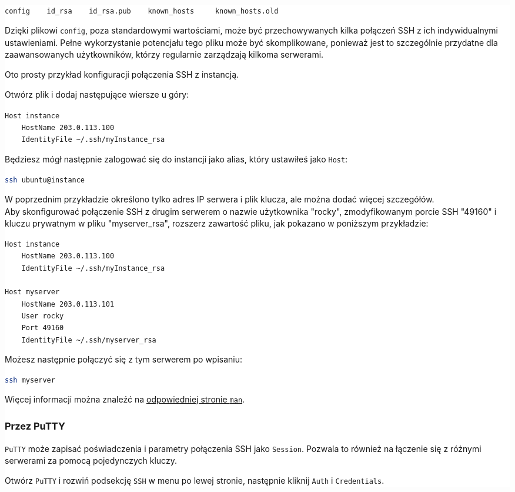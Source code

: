 ```console
config    id_rsa    id_rsa.pub    known_hosts     known_hosts.old
```

Dzięki plikowi `config`, poza standardowymi wartościami, może być przechowywanych kilka połączeń SSH z ich indywidualnymi ustawieniami. Pełne wykorzystanie potencjału tego pliku może być skomplikowane, ponieważ jest to szczególnie przydatne dla zaawansowanych użytkowników, którzy regularnie zarządzają kilkoma serwerami.

Oto prosty przykład konfiguracji połączenia SSH z instancją.

Otwórz plik i dodaj następujące wiersze u góry:

```console
Host instance
    HostName 203.0.113.100
    IdentityFile ~/.ssh/myInstance_rsa
```

Będziesz mógł następnie zalogować się do instancji jako alias, który ustawiłeś jako `Host`:

```bash
ssh ubuntu@instance
```

W poprzednim przykładzie określono tylko adres IP serwera i plik klucza, ale można dodać więcej szczegółów.  
Aby skonfigurować połączenie SSH z drugim serwerem o nazwie użytkownika "rocky", zmodyfikowanym porcie SSH "49160" i kluczu prywatnym w pliku "myserver_rsa", rozszerz zawartość pliku, jak pokazano w poniższym przykładzie:

```console
Host instance
    HostName 203.0.113.100
    IdentityFile ~/.ssh/myInstance_rsa

Host myserver
    HostName 203.0.113.101
    User rocky
    Port 49160
    IdentityFile ~/.ssh/myserver_rsa
```

Możesz następnie połączyć się z tym serwerem po wpisaniu:

```bash
ssh myserver
```

Więcej informacji można znaleźć na [odpowiedniej stronie `man`](https://manpages.org/ssh_config/5).

<a name="puttykeys"></a>

### Przez PuTTY

`PuTTY` może zapisać poświadczenia i parametry połączenia SSH jako `Session`. Pozwala to również na łączenie się z różnymi serwerami za pomocą pojedynczych kluczy.

Otwórz `PuTTY` i rozwiń podsekcję `SSH` w menu po lewej stronie, następnie kliknij `Auth` i `Credentials`.
